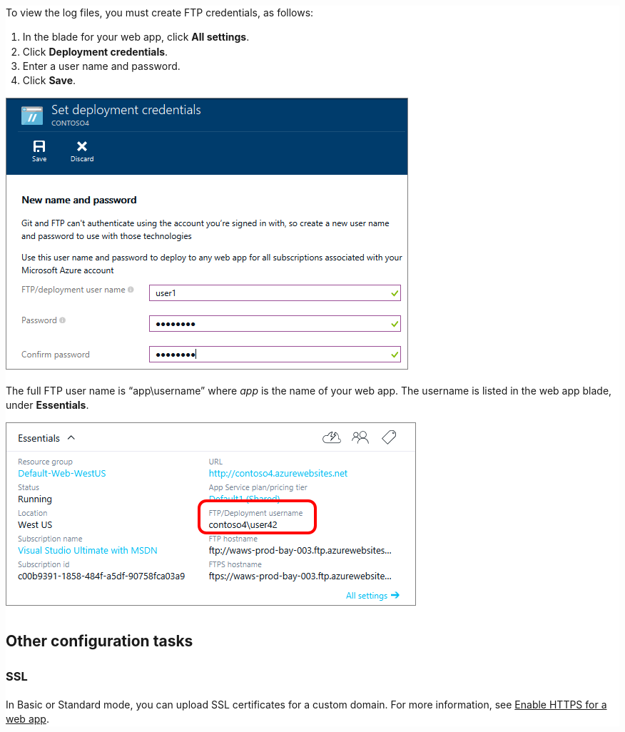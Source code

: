 To view the log files, you must create FTP credentials, as follows:

1. In the blade for your web app, click **All settings**.
2. Click **Deployment credentials**.
3. Enter a user name and password.
4. Click **Save**.

![](./media/web-sites-configure/configure03.png)

The full FTP user name is “app\username” where *app* is the name of your web app. The username is listed in the web app blade, under **Essentials**.  

![](./media/web-sites-configure/configure02.png)

## Other configuration tasks
### SSL
In Basic or Standard mode, you can upload SSL certificates for a custom domain. For more information, see [Enable HTTPS for a web app](web-sites-configure-ssl-certificate.md). 
